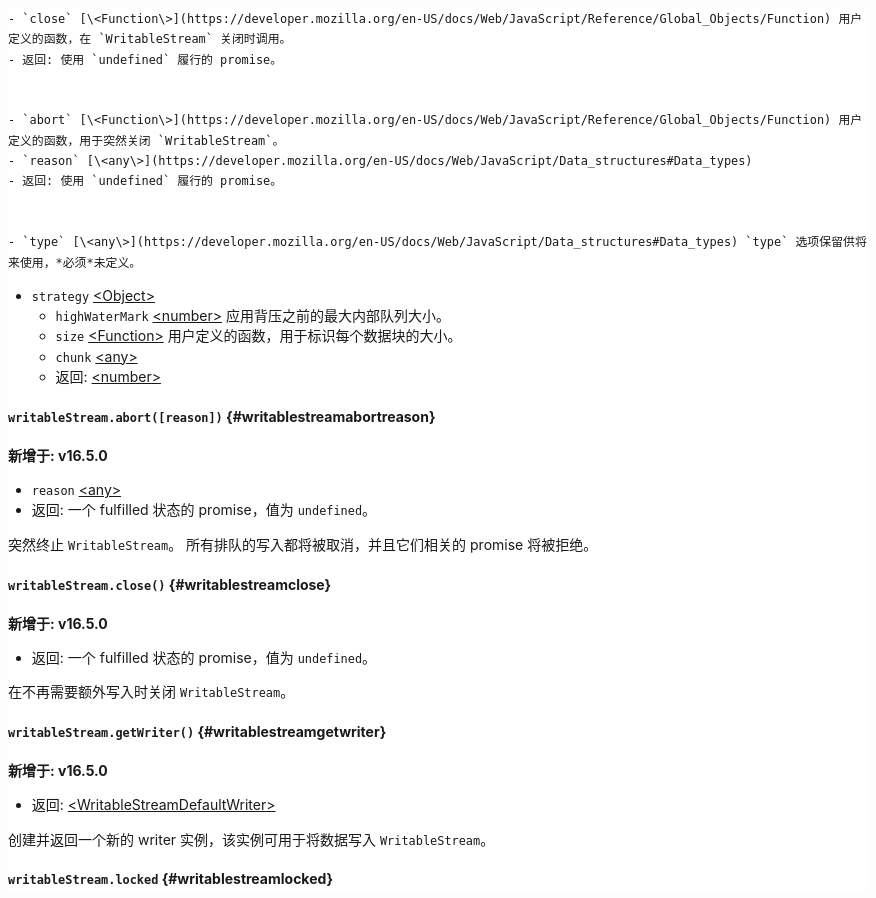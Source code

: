 
    - `close` [\<Function\>](https://developer.mozilla.org/en-US/docs/Web/JavaScript/Reference/Global_Objects/Function) 用户定义的函数，在 `WritableStream` 关闭时调用。
    - 返回: 使用 `undefined` 履行的 promise。


    - `abort` [\<Function\>](https://developer.mozilla.org/en-US/docs/Web/JavaScript/Reference/Global_Objects/Function) 用户定义的函数，用于突然关闭 `WritableStream`。
    - `reason` [\<any\>](https://developer.mozilla.org/en-US/docs/Web/JavaScript/Data_structures#Data_types)
    - 返回: 使用 `undefined` 履行的 promise。


    - `type` [\<any\>](https://developer.mozilla.org/en-US/docs/Web/JavaScript/Data_structures#Data_types) `type` 选项保留供将来使用，*必须*未定义。


- `strategy` [\<Object\>](https://developer.mozilla.org/en-US/docs/Web/JavaScript/Reference/Global_Objects/Object)
    - `highWaterMark` [\<number\>](https://developer.mozilla.org/en-US/docs/Web/JavaScript/Data_structures#Number_type) 应用背压之前的最大内部队列大小。
    - `size` [\<Function\>](https://developer.mozilla.org/en-US/docs/Web/JavaScript/Reference/Global_Objects/Function) 用户定义的函数，用于标识每个数据块的大小。
    - `chunk` [\<any\>](https://developer.mozilla.org/en-US/docs/Web/JavaScript/Data_structures#Data_types)
    - 返回: [\<number\>](https://developer.mozilla.org/en-US/docs/Web/JavaScript/Data_structures#Number_type)


#### `writableStream.abort([reason])` {#writablestreamabortreason}

**新增于: v16.5.0**

- `reason` [\<any\>](https://developer.mozilla.org/en-US/docs/Web/JavaScript/Data_structures#Data_types)
- 返回: 一个 fulfilled 状态的 promise，值为 `undefined`。

突然终止 `WritableStream`。 所有排队的写入都将被取消，并且它们相关的 promise 将被拒绝。

#### `writableStream.close()` {#writablestreamclose}

**新增于: v16.5.0**

- 返回: 一个 fulfilled 状态的 promise，值为 `undefined`。

在不再需要额外写入时关闭 `WritableStream`。

#### `writableStream.getWriter()` {#writablestreamgetwriter}

**新增于: v16.5.0**

- 返回: [\<WritableStreamDefaultWriter\>](/zh/nodejs/api/webstreams#class-writablestreamdefaultwriter)

创建并返回一个新的 writer 实例，该实例可用于将数据写入 `WritableStream`。

#### `writableStream.locked` {#writablestreamlocked}
